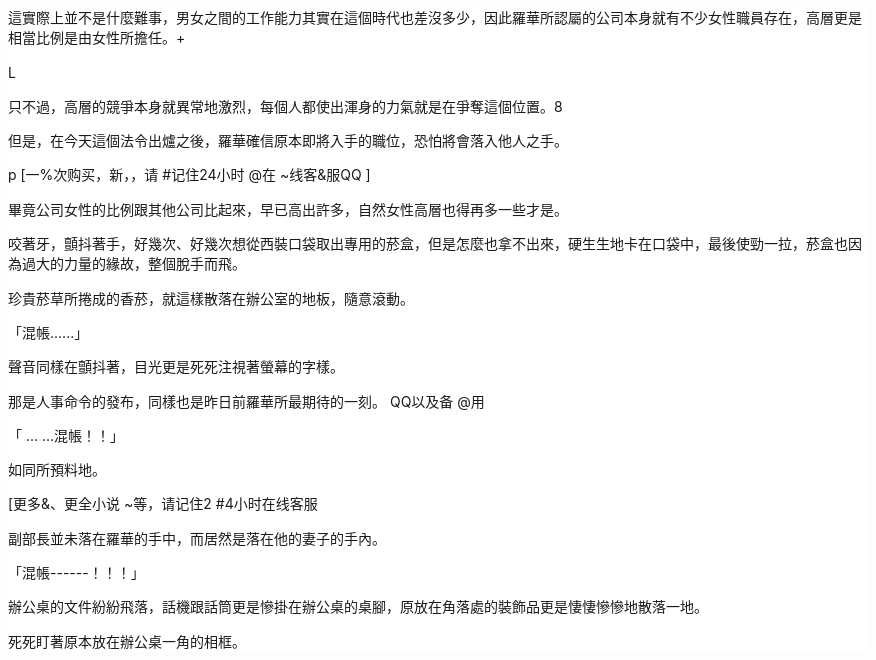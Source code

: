 這實際上並不是什麼難事，男女之間的工作能力其實在這個時代也差沒多少，因此羅華所認屬的公司本身就有不少女性職員存在，高層更是相當比例是由女性所擔任。+



L 



只不過，高層的競爭本身就異常地激烈，每個人都使出渾身的力氣就是在爭奪這個位置。8



但是，在今天這個法令出爐之後，羅華確信原本即將入手的職位，恐怕將會落入他人之手。



p [一%次购买，新，，请 #记住24小时 @在 ~线客&服QQ ]



畢竟公司女性的比例跟其他公司比起來，早已高出許多，自然女性高層也得再多一些才是。



咬著牙，顫抖著手，好幾次、好幾次想從西裝口袋取出專用的菸盒，但是怎麼也拿不出來，硬生生地卡在口袋中，最後使勁一拉，菸盒也因為過大的力量的緣故，整個脫手而飛。



珍貴菸草所捲成的香菸，就這樣散落在辦公室的地板，隨意滾動。





「混帳......」



聲音同樣在顫抖著，目光更是死死注視著螢幕的字樣。



那是人事命令的發布，同樣也是昨日前羅華所最期待的一刻。 QQ以及备 @用





「 ... ...混帳！！」



如同所預料地。

 [更多&、更全小说 ~等，请记住2 #4小时在线客服



副部長並未落在羅華的手中，而居然是落在他的妻子的手內。





「混帳------！！！」





辦公桌的文件紛紛飛落，話機跟話筒更是慘掛在辦公桌的桌腳，原放在角落處的裝飾品更是悽悽慘慘地散落一地。



死死盯著原本放在辦公桌一角的相框。


